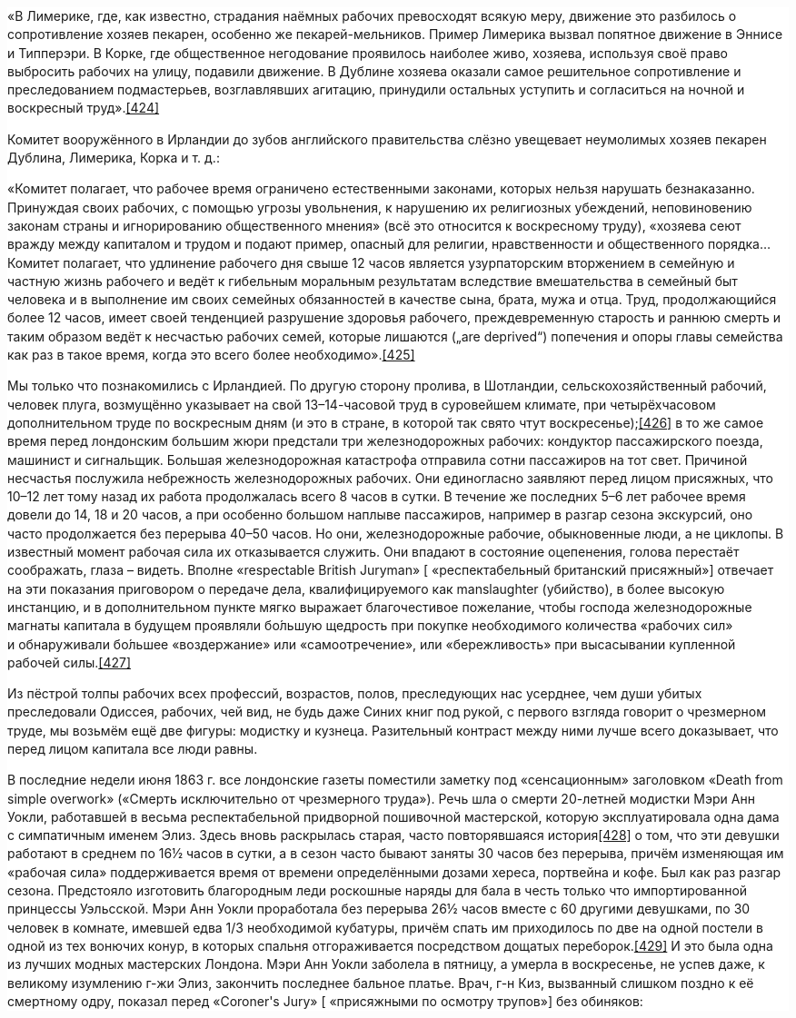 «В Лимерике, где, как известно, страдания наёмных рабочих превосходят всякую меру, движение это разбилось о сопротивление хозяев пекарен, особенно же пекарей-мельников. Пример Лимерика вызвал попятное движение в Эннисе и Типперэри. В Корке, где общественное негодование проявилось наиболее живо, хозяева, используя своё право выбросить рабочих на улицу, подавили движение. В Дублине хозяева оказали самое решительное сопротивление и преследованием подмастерьев, возглавлявших агитацию, принудили остальных уступить и согласиться на ночной и воскресный труд».[[424]](app://obsidian.md/contentnotes5.html#n_424)

Комитет вооружённого в Ирландии до зубов английского правительства слёзно увещевает неумолимых хозяев пекарен Дублина, Лимерика, Корка и т. д.:

«Комитет полагает, что рабочее время ограничено естественными законами, которых нельзя нарушать безнаказанно. Принуждая своих рабочих, с помощью угрозы увольнения, к нарушению их религиозных убеждений, неповиновению законам страны и игнорированию общественного мнения» (всё это относится к воскресному труду), «хозяева сеют вражду между капиталом и трудом и подают пример, опасный для религии, нравственности и общественного порядка… Комитет полагает, что удлинение рабочего дня свыше 12 часов является узурпаторским вторжением в семейную и частную жизнь рабочего и ведёт к гибельным моральным результатам вследствие вмешательства в семейный быт человека и в выполнение им своих семейных обязанностей в качестве сына, брата, мужа и отца. Труд, продолжающийся более 12 часов, имеет своей тенденцией разрушение здоровья рабочего, преждевременную старость и раннюю смерть и таким образом ведёт к несчастью рабочих семей, которые лишаются („are deprived“) попечения и опоры главы семейства как раз в такое время, когда это всего более необходимо».[[425]](app://obsidian.md/contentnotes5.html#n_425)

Мы только что познакомились с Ирландией. По другую сторону пролива, в Шотландии, сельскохозяйственный рабочий, человек плуга, возмущённо указывает на свой 13–14-часовой труд в суровейшем климате, при четырёхчасовом дополнительном труде по воскресным дням (и это в стране, в которой так свято чтут воскресенье);[[426]](app://obsidian.md/contentnotes5.html#n_426) в то же самое время перед лондонским большим жюри предстали три железнодорожных рабочих: кондуктор пассажирского поезда, машинист и сигнальщик. Большая железнодорожная катастрофа отправила сотни пассажиров на тот свет. Причиной несчастья послужила небрежность железнодорожных рабочих. Они единогласно заявляют перед лицом присяжных, что 10–12 лет тому назад их работа продолжалась всего 8 часов в сутки. В течение же последних 5–6 лет рабочее время довели до 14, 18 и 20 часов, а при особенно большом наплыве пассажиров, например в разгар сезона экскурсий, оно часто продолжается без перерыва 40–50 часов. Но они, железнодорожные рабочие, обыкновенные люди, а не циклопы. В известный момент рабочая сила их отказывается служить. Они впадают в состояние оцепенения, голова перестаёт соображать, глаза – видеть. Вполне «respectable British Juryman» [ «респектабельный британский присяжный»] отвечает на эти показания приговором о передаче дела, квалифицируемого как manslaughter (убийство), в более высокую инстанцию, и в дополнительном пункте мягко выражает благочестивое пожелание, чтобы господа железнодорожные магнаты капитала в будущем проявляли бо́льшую щедрость при покупке необходимого количества «рабочих сил» и обнаруживали бо́льшее «воздержание» или «самоотречение», или «бережливость» при высасывании купленной рабочей силы.[[427]](app://obsidian.md/contentnotes5.html#n_427)

Из пёстрой толпы рабочих всех профессий, возрастов, полов, преследующих нас усерднее, чем души убитых преследовали Одиссея, рабочих, чей вид, не будь даже Синих книг под рукой, с первого взгляда говорит о чрезмерном труде, мы возьмём ещё две фигуры: модистку и кузнеца. Разительный контраст между ними лучше всего доказывает, что перед лицом капитала все люди равны.

В последние недели июня 1863 г. все лондонские газеты поместили заметку под «сенсационным» заголовком «Death from simple overwork» («Смерть исключительно от чрезмерного труда»). Речь шла о смерти 20-летней модистки Мэри Анн Уокли, работавшей в весьма респектабельной придворной пошивочной мастерской, которую эксплуатировала одна дама с симпатичным именем Элиз. Здесь вновь раскрылась старая, часто повторявшаяся история[[428]](app://obsidian.md/contentnotes5.html#n_428) о том, что эти девушки работают в среднем по 16½ часов в сутки, а в сезон часто бывают заняты 30 часов без перерыва, причём изменяющая им «рабочая сила» поддерживается время от времени определёнными дозами хереса, портвейна и кофе. Был как раз разгар сезона. Предстояло изготовить благородным леди роскошные наряды для бала в честь только что импортированной принцессы Уэльсской. Мэри Анн Уокли проработала без перерыва 26½ часов вместе с 60 другими девушками, по 30 человек в комнате, имевшей едва 1/3 необходимой кубатуры, причём спать им приходилось по две на одной постели в одной из тех вонючих конур, в которых спальня отгораживается посредством дощатых переборок.[[429]](app://obsidian.md/contentnotes5.html#n_429) И это была одна из лучших модных мастерских Лондона. Мэри Анн Уокли заболела в пятницу, а умерла в воскресенье, не успев даже, к великому изумлению г-жи Элиз, закончить последнее бальное платье. Врач, г-н Киз, вызванный слишком поздно к её смертному одру, показал перед «Coroner's Jury» [ «присяжными по осмотру трупов»] без обиняков:

